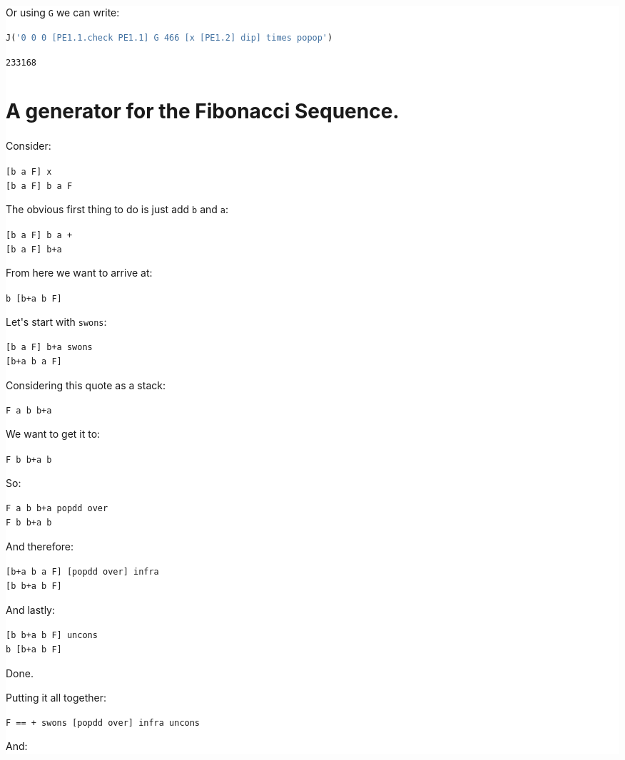 
Or using `G` we can write:


```python
J('0 0 0 [PE1.1.check PE1.1] G 466 [x [PE1.2] dip] times popop')
```

    233168


# A generator for the Fibonacci Sequence.
Consider:

    [b a F] x
    [b a F] b a F

The obvious first thing to do is just add `b` and `a`:

    [b a F] b a +
    [b a F] b+a

From here we want to arrive at:

    b [b+a b F]

Let's start with `swons`:

    [b a F] b+a swons
    [b+a b a F]

Considering this quote as a stack:

    F a b b+a

We want to get it to:

    F b b+a b

So:

    F a b b+a popdd over
    F b b+a b

And therefore:

    [b+a b a F] [popdd over] infra
    [b b+a b F]

And lastly:

    [b b+a b F] uncons
    b [b+a b F]

Done.

Putting it all together:

    F == + swons [popdd over] infra uncons

And:
